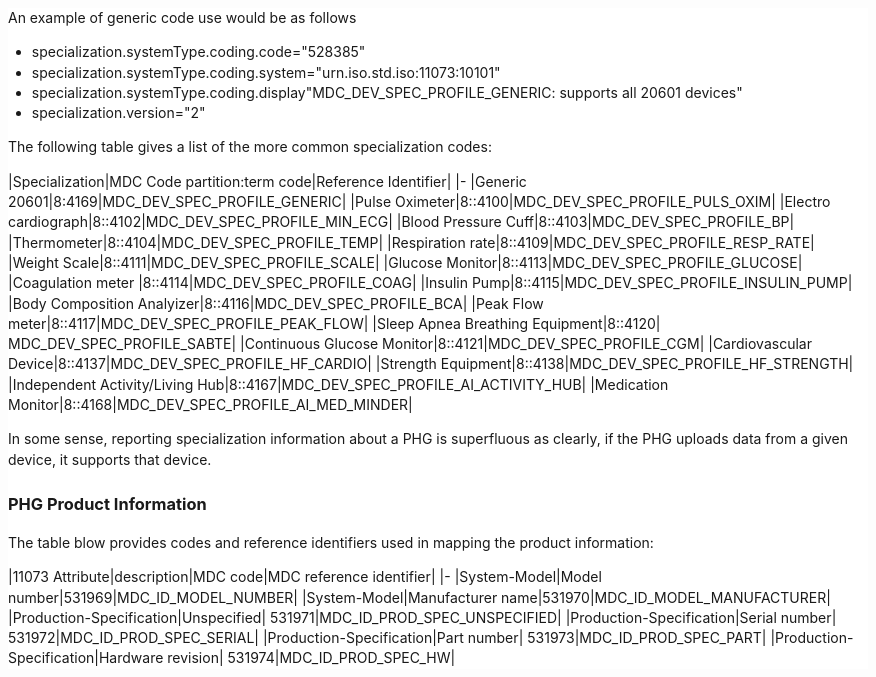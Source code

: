 An example of generic code use would be as follows

 - specialization.systemType.coding.code="528385"
 - specialization.systemType.coding.system="urn.iso.std.iso:11073:10101"
 - specialization.systemType.coding.display"MDC_DEV_SPEC_PROFILE_GENERIC: supports all 20601 devices"
 - specialization.version="2"

The following table gives a list of the more common specialization codes:

|Specialization|MDC Code partition:term code|Reference Identifier|
|-
|Generic 20601|8:4169|MDC_DEV_SPEC_PROFILE_GENERIC|
|Pulse Oximeter|8::4100|MDC_DEV_SPEC_PROFILE_PULS_OXIM|
|Electro cardiograph|8::4102|MDC_DEV_SPEC_PROFILE_MIN_ECG|
|Blood Pressure Cuff|8::4103|MDC_DEV_SPEC_PROFILE_BP|
|Thermometer|8::4104|MDC_DEV_SPEC_PROFILE_TEMP|
|Respiration rate|8::4109|MDC_DEV_SPEC_PROFILE_RESP_RATE|
|Weight Scale|8::4111|MDC_DEV_SPEC_PROFILE_SCALE|
|Glucose Monitor|8::4113|MDC_DEV_SPEC_PROFILE_GLUCOSE|
|Coagulation meter |8::4114|MDC_DEV_SPEC_PROFILE_COAG|
|Insulin Pump|8::4115|MDC_DEV_SPEC_PROFILE_INSULIN_PUMP|
|Body Composition Analyizer|8::4116|MDC_DEV_SPEC_PROFILE_BCA|
|Peak Flow meter|8::4117|MDC_DEV_SPEC_PROFILE_PEAK_FLOW|
|Sleep Apnea Breathing Equipment|8::4120| MDC_DEV_SPEC_PROFILE_SABTE|
|Continuous Glucose Monitor|8::4121|MDC_DEV_SPEC_PROFILE_CGM|
|Cardiovascular Device|8::4137|MDC_DEV_SPEC_PROFILE_HF_CARDIO|
|Strength Equipment|8::4138|MDC_DEV_SPEC_PROFILE_HF_STRENGTH|
|Independent Activity/Living Hub|8::4167|MDC_DEV_SPEC_PROFILE_AI_ACTIVITY_HUB|
|Medication Monitor|8::4168|MDC_DEV_SPEC_PROFILE_AI_MED_MINDER|

In some sense, reporting specialization information about a PHG is superfluous as clearly, if the PHG uploads data from a given device, it supports that device.

### **PHG Product Information**
The table blow provides codes and reference identifiers used in mapping the product information:

|11073 Attribute|description|MDC code|MDC reference identifier|
|-
|System-Model|Model number|531969|MDC_ID_MODEL_NUMBER|
|System-Model|Manufacturer name|531970|MDC_ID_MODEL_MANUFACTURER|
|Production-Specification|Unspecified|	531971|MDC_ID_PROD_SPEC_UNSPECIFIED|
|Production-Specification|Serial number|	531972|MDC_ID_PROD_SPEC_SERIAL|
|Production-Specification|Part number|	531973|MDC_ID_PROD_SPEC_PART|
|Production-Specification|Hardware revision|	531974|MDC_ID_PROD_SPEC_HW|